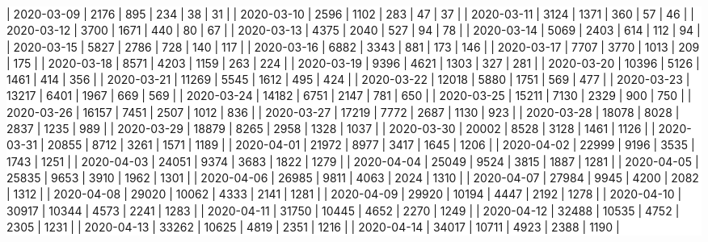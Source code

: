 | 2020-03-09 | 2176 | 895 | 234 | 38 | 31 |
| 2020-03-10 | 2596 | 1102 | 283 | 47 | 37 |
| 2020-03-11 | 3124 | 1371 | 360 | 57 | 46 |
| 2020-03-12 | 3700 | 1671 | 440 | 80 | 67 |
| 2020-03-13 | 4375 | 2040 | 527 | 94 | 78 |
| 2020-03-14 | 5069 | 2403 | 614 | 112 | 94 |
| 2020-03-15 | 5827 | 2786 | 728 | 140 | 117 |
| 2020-03-16 | 6882 | 3343 | 881 | 173 | 146 |
| 2020-03-17 | 7707 | 3770 | 1013 | 209 | 175 |
| 2020-03-18 | 8571 | 4203 | 1159 | 263 | 224 |
| 2020-03-19 | 9396 | 4621 | 1303 | 327 | 281 |
| 2020-03-20 | 10396 | 5126 | 1461 | 414 | 356 |
| 2020-03-21 | 11269 | 5545 | 1612 | 495 | 424 |
| 2020-03-22 | 12018 | 5880 | 1751 | 569 | 477 |
| 2020-03-23 | 13217 | 6401 | 1967 | 669 | 569 |
| 2020-03-24 | 14182 | 6751 | 2147 | 781 | 650 |
| 2020-03-25 | 15211 | 7130 | 2329 | 900 | 750 |
| 2020-03-26 | 16157 | 7451 | 2507 | 1012 | 836 |
| 2020-03-27 | 17219 | 7772 | 2687 | 1130 | 923 |
| 2020-03-28 | 18078 | 8028 | 2837 | 1235 | 989 |
| 2020-03-29 | 18879 | 8265 | 2958 | 1328 | 1037 |
| 2020-03-30 | 20002 | 8528 | 3128 | 1461 | 1126 |
| 2020-03-31 | 20855 | 8712 | 3261 | 1571 | 1189 |
| 2020-04-01 | 21972 | 8977 | 3417 | 1645 | 1206 |
| 2020-04-02 | 22999 | 9196 | 3535 | 1743 | 1251 |
| 2020-04-03 | 24051 | 9374 | 3683 | 1822 | 1279 |
| 2020-04-04 | 25049 | 9524 | 3815 | 1887 | 1281 |
| 2020-04-05 | 25835 | 9653 | 3910 | 1962 | 1301 |
| 2020-04-06 | 26985 | 9811 | 4063 | 2024 | 1310 |
| 2020-04-07 | 27984 | 9945 | 4200 | 2082 | 1312 |
| 2020-04-08 | 29020 | 10062 | 4333 | 2141 | 1281 |
| 2020-04-09 | 29920 | 10194 | 4447 | 2192 | 1278 |
| 2020-04-10 | 30917 | 10344 | 4573 | 2241 | 1283 |
| 2020-04-11 | 31750 | 10445 | 4652 | 2270 | 1249 |
| 2020-04-12 | 32488 | 10535 | 4752 | 2305 | 1231 |
| 2020-04-13 | 33262 | 10625 | 4819 | 2351 | 1216 |
| 2020-04-14 | 34017 | 10711 | 4923 | 2388 | 1190 |